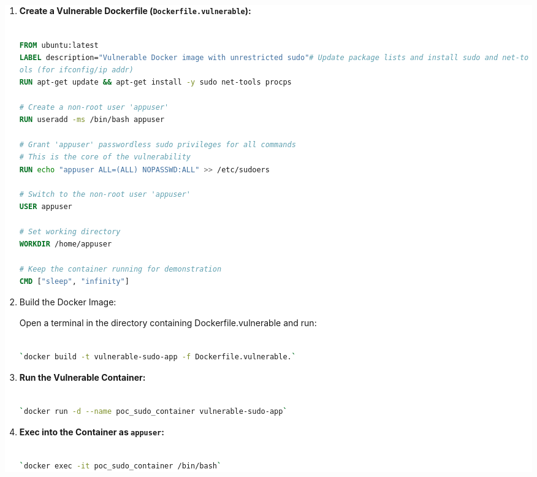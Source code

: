 1. **Create a Vulnerable Dockerfile (`Dockerfile.vulnerable`):**

    ```Dockerfile
    
    FROM ubuntu:latest
    LABEL description="Vulnerable Docker image with unrestricted sudo"# Update package lists and install sudo and net-tools (for ifconfig/ip addr)
    RUN apt-get update && apt-get install -y sudo net-tools procps
    
    # Create a non-root user 'appuser'
    RUN useradd -ms /bin/bash appuser
    
    # Grant 'appuser' passwordless sudo privileges for all commands
    # This is the core of the vulnerability
    RUN echo "appuser ALL=(ALL) NOPASSWD:ALL" >> /etc/sudoers
    
    # Switch to the non-root user 'appuser'
    USER appuser
    
    # Set working directory
    WORKDIR /home/appuser
    
    # Keep the container running for demonstration
    CMD ["sleep", "infinity"]
    ```
    
2. Build the Docker Image:
    
    Open a terminal in the directory containing Dockerfile.vulnerable and run:
    
    ```Bash
    
    `docker build -t vulnerable-sudo-app -f Dockerfile.vulnerable.`
    ```
    
3. **Run the Vulnerable Container:**
    
    ```Bash
    
    `docker run -d --name poc_sudo_container vulnerable-sudo-app`
    ```
    
4. **Exec into the Container as `appuser`:**
    
    ```Bash
    
    `docker exec -it poc_sudo_container /bin/bash`
    ```
    